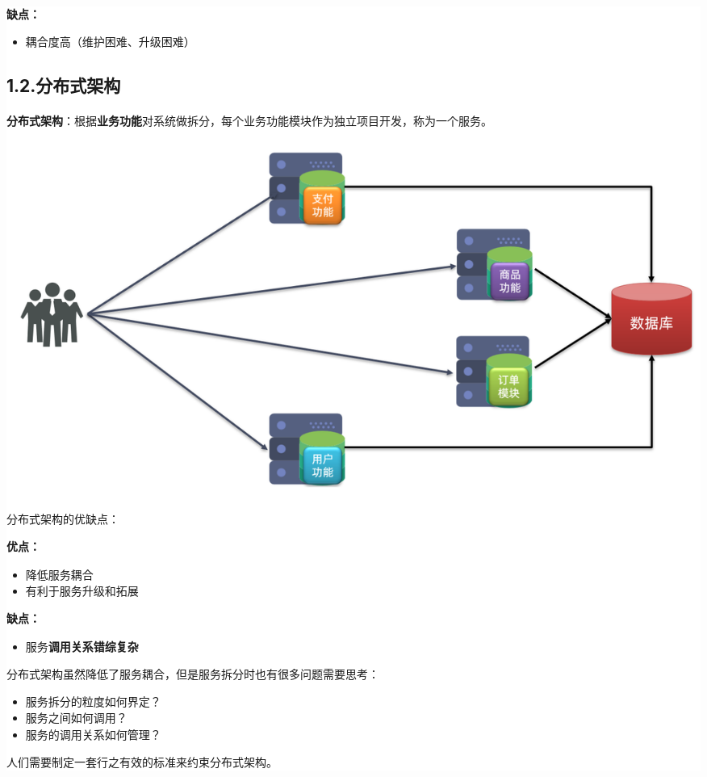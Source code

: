 **缺点：**

- 耦合度高（维护困难、升级困难）



## 1.2.分布式架构

**分布式架构**：根据**业务功能**对系统做拆分，每个业务功能模块作为独立项目开发，称为一个服务。

![image-20210713203124797](SpringCloud/image-20210713203124797.png)



分布式架构的优缺点：

**优点：**

- 降低服务耦合
- 有利于服务升级和拓展

**缺点：**

- 服务**调用关系错综复杂**



分布式架构虽然降低了服务耦合，但是服务拆分时也有很多问题需要思考：

- 服务拆分的粒度如何界定？
- 服务之间如何调用？
- 服务的调用关系如何管理？

人们需要制定一套行之有效的标准来约束分布式架构。

